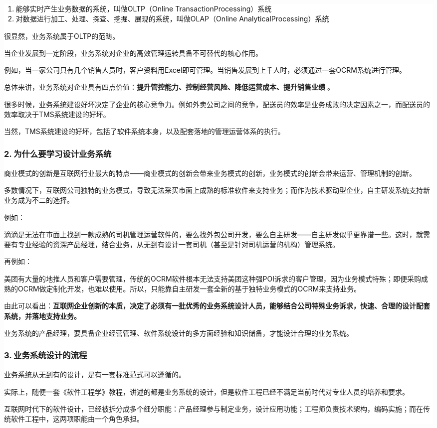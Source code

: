 1. 能够实时产生业务数据的系统，叫做OLTP（Online TransactionProcessing）系统
2. 对数据进行加工、处理、探查、挖掘、展现的系统，叫做OLAP（Online AnalyticalProcessing）系统


很显然，业务系统属于OLTP的范畴。

  
当企业发展到一定阶段，业务系统对企业的高效管理运转具备不可替代的核心作用。



例如，当一家公司只有几个销售人员时，客户资料用Excel即可管理。当销售发展到上千人时，必须通过一套OCRM系统进行管理。

总体来讲，业务系统对企业具有四点价值：**提升管控能力、控制经营风险、降低运营成本、提升销售业绩** 。



很多时候，业务系统建设好坏决定了企业的核心竞争力。例如外卖公司之间的竞争，配送员的效率是业务成败的决定因素之一，而配送员的效率取决于TMS系统建设的好坏。



当然，TMS系统建设的好坏，包括了软件系统本身，以及配套落地的管理运营体系的执行。



### **2. 为什么要学习设计业务系统** 



商业模式的创新是互联网行业最大的特点——商业模式的创新会带来业务模式的创新，业务模式的创新会带来运营、管理机制的创新。



多数情况下，互联网公司独特的业务模式，导致无法采买市面上成熟的标准软件来支持业务；而作为技术驱动型企业，自主研发系统支持新业务成为不二的选择。



例如：



滴滴是无法在市面上找到一款成熟的司机管理运营软件的，要么找外包公司开发，要么自主研发——自主研发似乎更靠谱一些。这时，就需要有专业经验的资深产品经理，结合业务，从无到有设计一套司机（甚至是针对司机运营的机构）管理系统。

再例如：



美团有大量的地推人员和客户需要管理，传统的OCRM软件根本无法支持美团这种强POI诉求的客户管理，因为业务模式特殊；即便采购成熟的OCRM做定制化开发，也难以使用。所以，只能靠自主研发一套全新的基于独特业务模式的OCRM来支持业务。

由此可以看出：**互联网企业创新的本质，决定了必须有一批优秀的业务系统设计人员，能够结合公司特殊业务诉求，快速、合理的设计配套系统，并落地支持业务。**



业务系统的产品经理，要具备企业经营管理、软件系统设计的多方面经验和知识储备，才能设计合理的业务系统。



### **3. 业务系统设计的流程** 



业务系统从无到有的设计，是有一套标准范式可以遵循的。



实际上，随便一套《软件工程学》教程，讲述的都是业务系统的设计，但是软件工程已经不满足当前时代对专业人员的培养和要求。



互联网时代下的软件设计，已经被拆分成多个细分职能：产品经理参与制定业务，设计应用功能；工程师负责技术架构，编码实施；而在传统软件工程中，这两项职能由一个角色承担。
